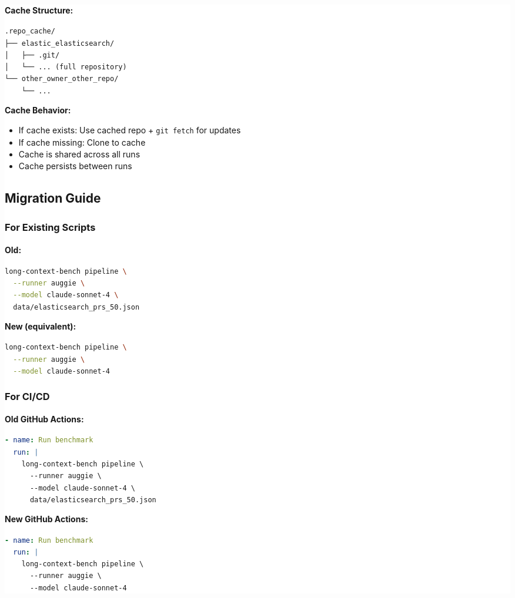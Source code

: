 **Cache Structure:**
```
.repo_cache/
├── elastic_elasticsearch/
│   ├── .git/
│   └── ... (full repository)
└── other_owner_other_repo/
    └── ...
```

**Cache Behavior:**
- If cache exists: Use cached repo + `git fetch` for updates
- If cache missing: Clone to cache
- Cache is shared across all runs
- Cache persists between runs

## Migration Guide

### For Existing Scripts

**Old:**
```bash
long-context-bench pipeline \
  --runner auggie \
  --model claude-sonnet-4 \
  data/elasticsearch_prs_50.json
```

**New (equivalent):**
```bash
long-context-bench pipeline \
  --runner auggie \
  --model claude-sonnet-4
```

### For CI/CD

**Old GitHub Actions:**
```yaml
- name: Run benchmark
  run: |
    long-context-bench pipeline \
      --runner auggie \
      --model claude-sonnet-4 \
      data/elasticsearch_prs_50.json
```

**New GitHub Actions:**
```yaml
- name: Run benchmark
  run: |
    long-context-bench pipeline \
      --runner auggie \
      --model claude-sonnet-4
```
